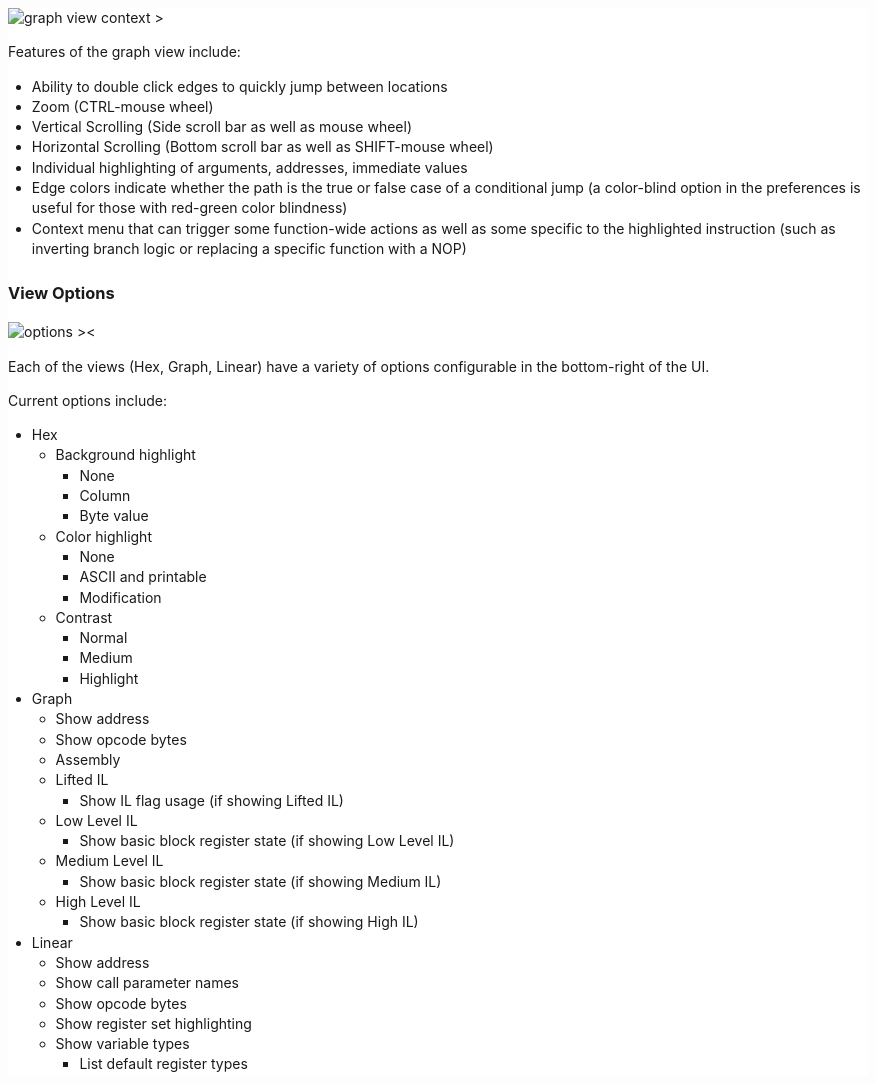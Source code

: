 ![graph view context >](img/graphcontext.png "Graph View Context Menu")

Features of the graph view include:

- Ability to double click edges to quickly jump between locations
- Zoom (CTRL-mouse wheel)
- Vertical Scrolling (Side scroll bar as well as mouse wheel)
- Horizontal Scrolling (Bottom scroll bar as well as SHIFT-mouse wheel)
- Individual highlighting of arguments, addresses, immediate values
- Edge colors indicate whether the path is the true or false case of a conditional jump (a color-blind option in the preferences is useful for those with red-green color blindness)
- Context menu that can trigger some function-wide actions as well as some specific to the highlighted instruction (such as inverting branch logic or replacing a specific function with a NOP)

### View Options

![options ><](img/options.png "options")

Each of the views (Hex, Graph, Linear) have a variety of options configurable in the bottom-right of the UI.

Current options include:

- Hex
    - Background highlight
        - None
        - Column
        - Byte value
    - Color highlight
        - None
        - ASCII and printable
        - Modification
    - Contrast
        - Normal
        - Medium
        - Highlight
- Graph
    - Show address
    - Show opcode bytes
    - Assembly
    - Lifted IL
        - Show IL flag usage (if showing Lifted IL)
    - Low Level IL
        - Show basic block register state (if showing Low Level IL)
    - Medium Level IL
        - Show basic block register state (if showing Medium IL)
    - High Level IL
        - Show basic block register state (if showing High IL)
- Linear
    - Show address
    - Show call parameter names
    - Show opcode bytes
    - Show register set highlighting
    - Show variable types
        - List default register types
